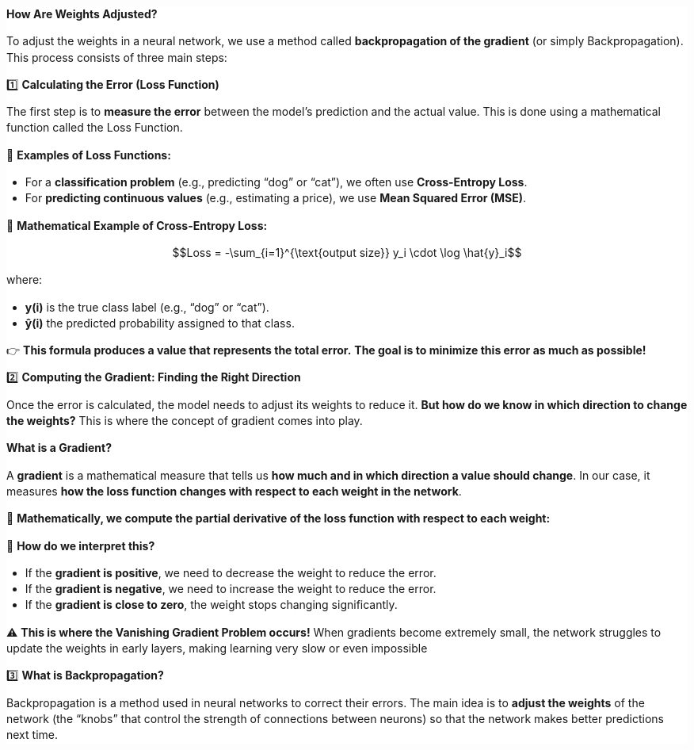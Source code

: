 **How Are Weights Adjusted?**

To adjust the weights in a neural network, we use a method called **backpropagation of the gradient** (or simply Backpropagation). This process consists of three main steps:

1️⃣ **Calculating the Error (Loss Function)**

The first step is to **measure the error** between the model’s prediction and the actual value. This is done using a mathematical function called the Loss Function.


📌 **Examples of Loss Functions:**

- For a **classification problem** (e.g., predicting “dog” or “cat”), we often use **Cross-Entropy Loss**.
- For **predicting continuous values** (e.g., estimating a price), we use **Mean Squared Error (MSE)**.

📌 **Mathematical Example of Cross-Entropy Loss:**

$$Loss = -\sum_{i=1}^{\text{output size}} y_i \cdot \log \hat{y}_i$$

where:

- **y(i)**​ is the true class label (e.g., “dog” or “cat”).
- **ŷ(i)** the predicted probability assigned to that class.

👉 **This formula produces a value that represents the total error.**
**The goal is to minimize this error as much as possible!**

2️⃣ **Computing the Gradient: Finding the Right Direction**

Once the error is calculated, the model needs to adjust its weights to reduce it. **But how do we know in which direction to change the weights?** This is where the concept of gradient comes into play.

**What is a Gradient?**

A **gradient** is a mathematical measure that tells us **how much and in which direction a value should change**. In our case, it measures **how the loss function changes with respect to each weight in the network**.

📌 **Mathematically, we compute the partial derivative of the loss function with respect to each weight:**



📌 **How do we interpret this?**

- If the **gradient is positive**, we need to decrease the weight to reduce the error.
- If the **gradient is negative**, we need to increase the weight to reduce the error.
- If the **gradient is close to zero**, the weight stops changing significantly.

⚠️ **This is where the Vanishing Gradient Problem occurs!**
When gradients become extremely small, the network struggles to update the weights in early layers, making learning very slow or even impossible

3️⃣ **What is Backpropagation?**

Backpropagation is a method used in neural networks to correct their errors. The main idea is to **adjust the weights** of the network (the “knobs” that control the strength of connections between neurons) so that the network makes better predictions next time.
